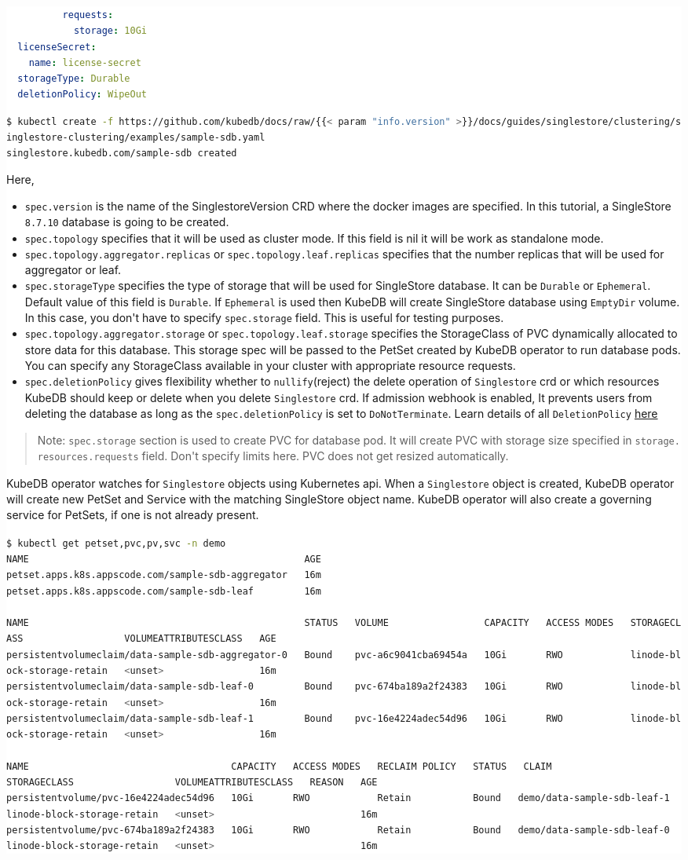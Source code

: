 ```yaml
          requests:
            storage: 10Gi
  licenseSecret:
    name: license-secret
  storageType: Durable
  deletionPolicy: WipeOut
```

```bash
$ kubectl create -f https://github.com/kubedb/docs/raw/{{< param "info.version" >}}/docs/guides/singlestore/clustering/singlestore-clustering/examples/sample-sdb.yaml
singlestore.kubedb.com/sample-sdb created
```
Here,

- `spec.version` is the name of the SinglestoreVersion CRD where the docker images are specified. In this tutorial, a SingleStore `8.7.10` database is going to be created.
- `spec.topology` specifies that it will be used as cluster mode. If this field is nil it will be work as standalone mode.
- `spec.topology.aggregator.replicas` or `spec.topology.leaf.replicas` specifies that the number replicas that will be used for aggregator or leaf.
- `spec.storageType` specifies the type of storage that will be used for SingleStore database. It can be `Durable` or `Ephemeral`. Default value of this field is `Durable`. If `Ephemeral` is used then KubeDB will create SingleStore database using `EmptyDir` volume. In this case, you don't have to specify `spec.storage` field. This is useful for testing purposes.
- `spec.topology.aggregator.storage` or `spec.topology.leaf.storage` specifies the StorageClass of PVC dynamically allocated to store data for this database. This storage spec will be passed to the PetSet created by KubeDB operator to run database pods. You can specify any StorageClass available in your cluster with appropriate resource requests.
- `spec.deletionPolicy` gives flexibility whether to `nullify`(reject) the delete operation of `Singlestore` crd or which resources KubeDB should keep or delete when you delete `Singlestore` crd. If admission webhook is enabled, It prevents users from deleting the database as long as the `spec.deletionPolicy` is set to `DoNotTerminate`. Learn details of all `DeletionPolicy` [here](/docs/v2025.2.6-rc.0/guides/mysql/concepts/database/#specdeletionpolicy)

> Note: `spec.storage` section is used to create PVC for database pod. It will create PVC with storage size specified in `storage.resources.requests` field. Don't specify limits here. PVC does not get resized automatically.

KubeDB operator watches for `Singlestore` objects using Kubernetes api. When a `Singlestore` object is created, KubeDB operator will create new PetSet and Service with the matching SingleStore object name. KubeDB operator will also create a governing service for PetSets, if one is not already present.

```bash
$ kubectl get petset,pvc,pv,svc -n demo
NAME                                                 AGE
petset.apps.k8s.appscode.com/sample-sdb-aggregator   16m
petset.apps.k8s.appscode.com/sample-sdb-leaf         16m

NAME                                                 STATUS   VOLUME                 CAPACITY   ACCESS MODES   STORAGECLASS                  VOLUMEATTRIBUTESCLASS   AGE
persistentvolumeclaim/data-sample-sdb-aggregator-0   Bound    pvc-a6c9041cba69454a   10Gi       RWO            linode-block-storage-retain   <unset>                 16m
persistentvolumeclaim/data-sample-sdb-leaf-0         Bound    pvc-674ba189a2f24383   10Gi       RWO            linode-block-storage-retain   <unset>                 16m
persistentvolumeclaim/data-sample-sdb-leaf-1         Bound    pvc-16e4224adec54d96   10Gi       RWO            linode-block-storage-retain   <unset>                 16m

NAME                                    CAPACITY   ACCESS MODES   RECLAIM POLICY   STATUS   CLAIM                               STORAGECLASS                  VOLUMEATTRIBUTESCLASS   REASON   AGE
persistentvolume/pvc-16e4224adec54d96   10Gi       RWO            Retain           Bound   demo/data-sample-sdb-leaf-1         linode-block-storage-retain   <unset>                          16m
persistentvolume/pvc-674ba189a2f24383   10Gi       RWO            Retain           Bound   demo/data-sample-sdb-leaf-0         linode-block-storage-retain   <unset>                          16m
```